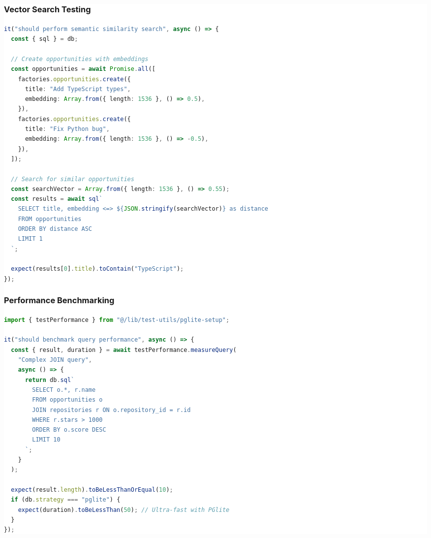 ### Vector Search Testing

```typescript
it("should perform semantic similarity search", async () => {
  const { sql } = db;

  // Create opportunities with embeddings
  const opportunities = await Promise.all([
    factories.opportunities.create({
      title: "Add TypeScript types",
      embedding: Array.from({ length: 1536 }, () => 0.5),
    }),
    factories.opportunities.create({
      title: "Fix Python bug",
      embedding: Array.from({ length: 1536 }, () => -0.5),
    }),
  ]);

  // Search for similar opportunities
  const searchVector = Array.from({ length: 1536 }, () => 0.55);
  const results = await sql`
    SELECT title, embedding <=> ${JSON.stringify(searchVector)} as distance
    FROM opportunities
    ORDER BY distance ASC
    LIMIT 1
  `;

  expect(results[0].title).toContain("TypeScript");
});
```

### Performance Benchmarking

```typescript
import { testPerformance } from "@/lib/test-utils/pglite-setup";

it("should benchmark query performance", async () => {
  const { result, duration } = await testPerformance.measureQuery(
    "Complex JOIN query",
    async () => {
      return db.sql`
        SELECT o.*, r.name 
        FROM opportunities o
        JOIN repositories r ON o.repository_id = r.id
        WHERE r.stars > 1000
        ORDER BY o.score DESC
        LIMIT 10
      `;
    }
  );

  expect(result.length).toBeLessThanOrEqual(10);
  if (db.strategy === "pglite") {
    expect(duration).toBeLessThan(50); // Ultra-fast with PGlite
  }
});
```
